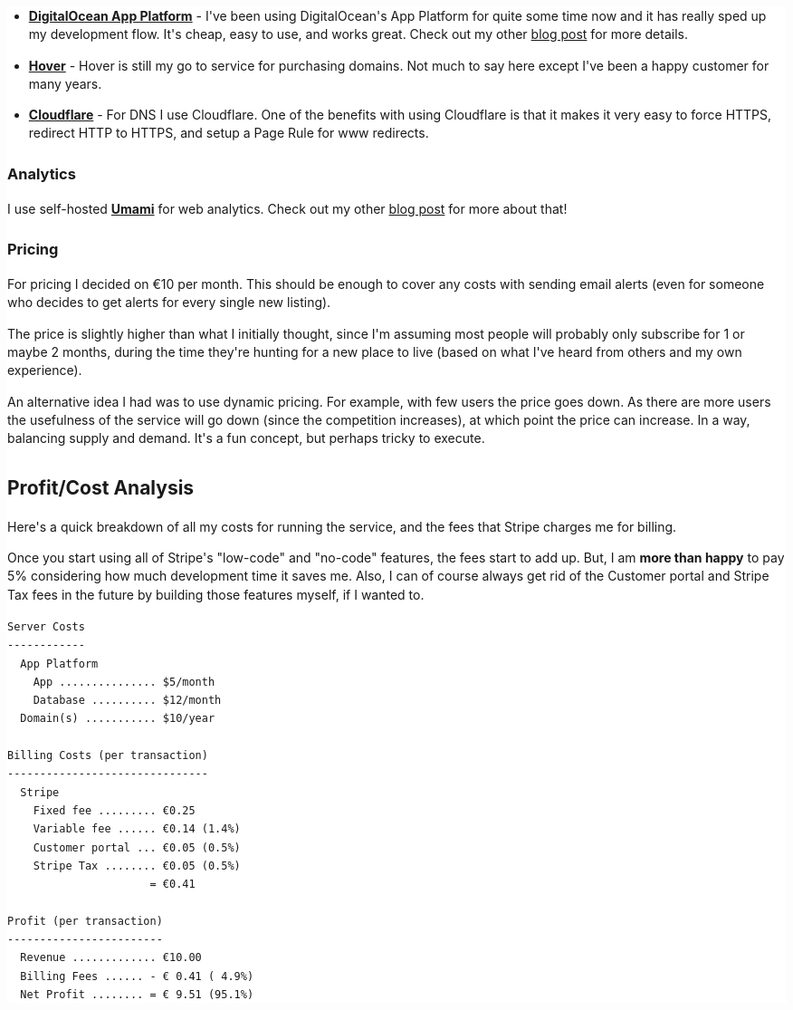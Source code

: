 - **[DigitalOcean App Platform](https://m.do.co/c/0ffbbf933d7c)** - I've been using DigitalOcean's App Platform for quite some time now and it has really sped up my development flow. It's cheap, easy to use, and works great. Check out my other [blog post](https://pqvst.com/2021/09/30/digitalocean-app-platform/) for more details.

- **[Hover](https://hover.com/DhR6YHsN)** - Hover is still my go to service for purchasing domains. Not much to say here except I've been a happy customer for many years.

- **[Cloudflare](https://www.cloudflare.com/)** - For DNS I use Cloudflare. One of the benefits with using Cloudflare is that it makes it very easy to force HTTPS, redirect HTTP to HTTPS, and setup a Page Rule for www redirects.

### Analytics

I use self-hosted **[Umami](https://github.com/umami-software/umami)** for web analytics. Check out my other [blog post](https://pqvst.com/2021/07/26/self-hosted-analytics-with-umami-and-traefik/) for more about that!

### Pricing

For pricing I decided on €10 per month. This should be enough to cover any costs with sending email alerts (even for someone who decides to get alerts for every single new listing).

The price is slightly higher than what I initially thought, since I'm assuming most people will probably only subscribe for 1 or maybe 2 months, during the time they're hunting for a new place to live (based on what I've heard from others and my own experience).

An alternative idea I had was to use dynamic pricing. For example, with few users the price goes down. As there are more users the usefulness of the service will go down (since the competition increases), at which point the price can increase. In a way, balancing supply and demand. It's a fun concept, but perhaps tricky to execute.

## Profit/Cost Analysis

Here's a quick breakdown of all my costs for running the service, and the fees that Stripe charges me for billing.

Once you start using all of Stripe's "low-code" and "no-code" features, the fees start to add up. But, I am **more than happy** to pay 5% considering how much development time it saves me. Also, I can of course always get rid of the Customer portal and Stripe Tax fees in the future by building those features myself, if I wanted to.

```
Server Costs
------------
  App Platform
    App ............... $5/month
    Database .......... $12/month
  Domain(s) ........... $10/year

Billing Costs (per transaction)
-------------------------------
  Stripe
    Fixed fee ......... €0.25
    Variable fee ...... €0.14 (1.4%)
    Customer portal ... €0.05 (0.5%)
    Stripe Tax ........ €0.05 (0.5%)
                      = €0.41

Profit (per transaction)
------------------------
  Revenue ............. €10.00
  Billing Fees ...... - € 0.41 ( 4.9%)
  Net Profit ........ = € 9.51 (95.1%)
```
